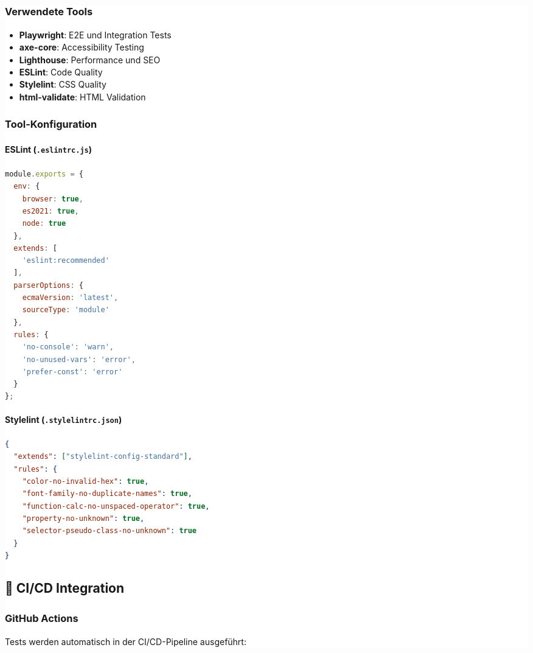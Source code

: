 ### Verwendete Tools
- **Playwright**: E2E und Integration Tests
- **axe-core**: Accessibility Testing
- **Lighthouse**: Performance und SEO
- **ESLint**: Code Quality
- **Stylelint**: CSS Quality
- **html-validate**: HTML Validation

### Tool-Konfiguration

#### ESLint (`.eslintrc.js`)
```javascript
module.exports = {
  env: {
    browser: true,
    es2021: true,
    node: true
  },
  extends: [
    'eslint:recommended'
  ],
  parserOptions: {
    ecmaVersion: 'latest',
    sourceType: 'module'
  },
  rules: {
    'no-console': 'warn',
    'no-unused-vars': 'error',
    'prefer-const': 'error'
  }
};
```

#### Stylelint (`.stylelintrc.json`)
```json
{
  "extends": ["stylelint-config-standard"],
  "rules": {
    "color-no-invalid-hex": true,
    "font-family-no-duplicate-names": true,
    "function-calc-no-unspaced-operator": true,
    "property-no-unknown": true,
    "selector-pseudo-class-no-unknown": true
  }
}
```

## 🚀 CI/CD Integration

### GitHub Actions
Tests werden automatisch in der CI/CD-Pipeline ausgeführt:
